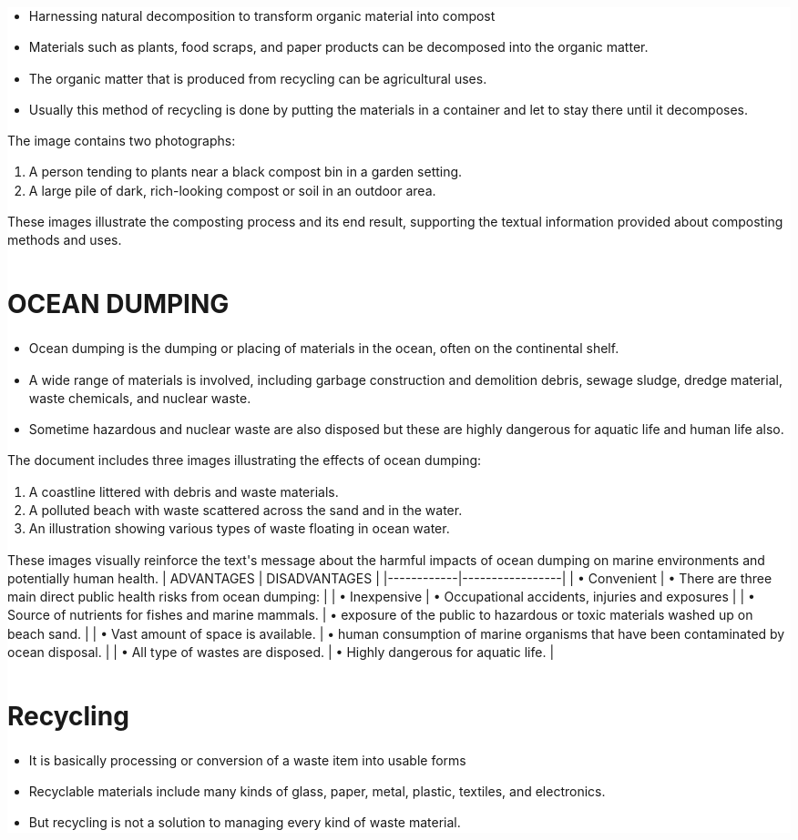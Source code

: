 - Harnessing natural decomposition to transform organic material into compost

- Materials such as plants, food scraps, and paper products can be decomposed into the organic matter.

- The organic matter that is produced from recycling can be agricultural uses.

- Usually this method of recycling is done by putting the materials in a container and let to stay there until it decomposes.

The image contains two photographs:

1. A person tending to plants near a black compost bin in a garden setting.
2. A large pile of dark, rich-looking compost or soil in an outdoor area.

These images illustrate the composting process and its end result, supporting the textual information provided about composting methods and uses.
# OCEAN DUMPING

- Ocean dumping is the dumping or placing of materials in the ocean, often on the continental shelf.

- A wide range of materials is involved, including garbage construction and demolition debris, sewage sludge, dredge material, waste chemicals, and nuclear waste.

- Sometime hazardous and nuclear waste are also disposed but these are highly dangerous for aquatic life and human life also.

The document includes three images illustrating the effects of ocean dumping:

1. A coastline littered with debris and waste materials.
2. A polluted beach with waste scattered across the sand and in the water.
3. An illustration showing various types of waste floating in ocean water.

These images visually reinforce the text's message about the harmful impacts of ocean dumping on marine environments and potentially human health.
| ADVANTAGES | DISADVANTAGES |
|------------|-----------------|
| • Convenient | • There are three main direct public health risks from ocean dumping: |
| • Inexpensive | • Occupational accidents, injuries and exposures |
| • Source of nutrients for fishes and marine mammals. | • exposure of the public to hazardous or toxic materials washed up on beach sand. |
| • Vast amount of space is available. | • human consumption of marine organisms that have been contaminated by ocean disposal. |
| • All type of wastes are disposed. | • Highly dangerous for aquatic life. |
# Recycling

- It is basically processing or conversion of a waste item into usable forms

- Recyclable materials include many kinds of glass, paper, metal, plastic, textiles, and electronics.

- But recycling is not a solution to managing every kind of waste material.
